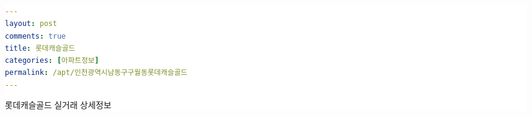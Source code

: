 ```yaml
---
layout: post
comments: true
title: 롯데캐슬골드
categories: [아파트정보]
permalink: /apt/인천광역시남동구구월동롯데캐슬골드
---
```


롯데캐슬골드 실거래 상세정보

<script type="text/javascript">
  google.charts.load('current', {'packages':['line', 'corechart']});
  google.charts.setOnLoadCallback(drawChart);

  function drawChart() {
    var data = new google.visualization.DataTable();
    data.addColumn('date', '거래일');
    data.addColumn('number', "매매");
    data.addColumn('number', "전세");
    data.addColumn('number', "전매");
